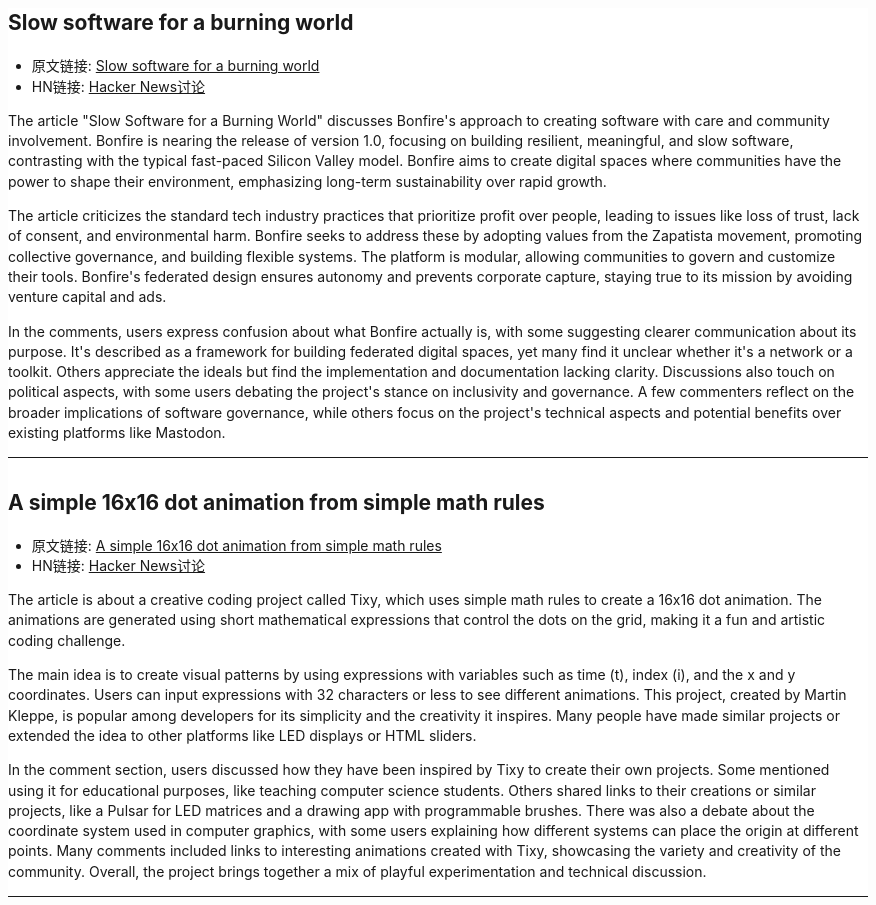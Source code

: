 
## Slow software for a burning world

- 原文链接: [Slow software for a burning world](https://bonfirenetworks.org/posts/slow_software_for_a_burning_world/)
- HN链接: [Hacker News讨论](https://news.ycombinator.com/item?id=43943652)

The article "Slow Software for a Burning World" discusses Bonfire's approach to creating software with care and community involvement. Bonfire is nearing the release of version 1.0, focusing on building resilient, meaningful, and slow software, contrasting with the typical fast-paced Silicon Valley model. Bonfire aims to create digital spaces where communities have the power to shape their environment, emphasizing long-term sustainability over rapid growth.

The article criticizes the standard tech industry practices that prioritize profit over people, leading to issues like loss of trust, lack of consent, and environmental harm. Bonfire seeks to address these by adopting values from the Zapatista movement, promoting collective governance, and building flexible systems. The platform is modular, allowing communities to govern and customize their tools. Bonfire's federated design ensures autonomy and prevents corporate capture, staying true to its mission by avoiding venture capital and ads.

In the comments, users express confusion about what Bonfire actually is, with some suggesting clearer communication about its purpose. It's described as a framework for building federated digital spaces, yet many find it unclear whether it's a network or a toolkit. Others appreciate the ideals but find the implementation and documentation lacking clarity. Discussions also touch on political aspects, with some users debating the project's stance on inclusivity and governance. A few commenters reflect on the broader implications of software governance, while others focus on the project's technical aspects and potential benefits over existing platforms like Mastodon.

---

## A simple 16x16 dot animation from simple math rules

- 原文链接: [A simple 16x16 dot animation from simple math rules](https://tixy.land)
- HN链接: [Hacker News讨论](https://news.ycombinator.com/item?id=43942881)

The article is about a creative coding project called Tixy, which uses simple math rules to create a 16x16 dot animation. The animations are generated using short mathematical expressions that control the dots on the grid, making it a fun and artistic coding challenge.

The main idea is to create visual patterns by using expressions with variables such as time (t), index (i), and the x and y coordinates. Users can input expressions with 32 characters or less to see different animations. This project, created by Martin Kleppe, is popular among developers for its simplicity and the creativity it inspires. Many people have made similar projects or extended the idea to other platforms like LED displays or HTML sliders.

In the comment section, users discussed how they have been inspired by Tixy to create their own projects. Some mentioned using it for educational purposes, like teaching computer science students. Others shared links to their creations or similar projects, like a Pulsar for LED matrices and a drawing app with programmable brushes. There was also a debate about the coordinate system used in computer graphics, with some users explaining how different systems can place the origin at different points. Many comments included links to interesting animations created with Tixy, showcasing the variety and creativity of the community. Overall, the project brings together a mix of playful experimentation and technical discussion.

---

